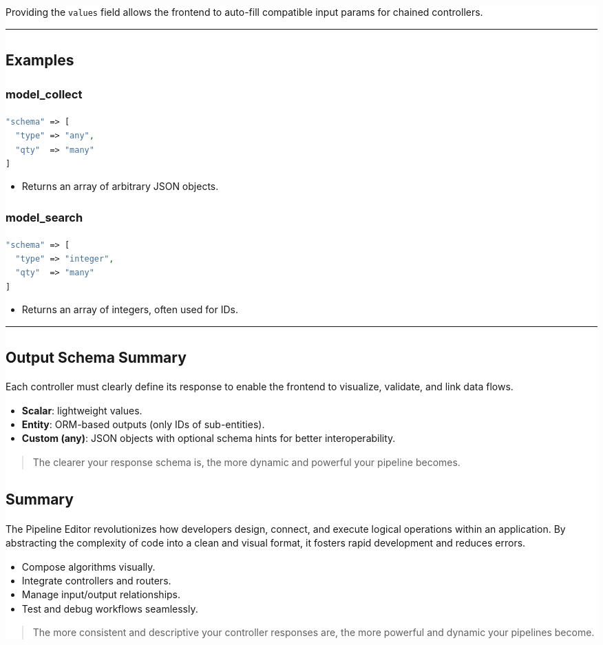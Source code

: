 Providing the `values` field allows the frontend to auto-fill compatible input params for chained controllers.

---

## Examples

### model_collect

```php
"schema" => [
  "type" => "any",
  "qty"  => "many"
]
```

- Returns an array of arbitrary JSON objects.

### model_search

```php
"schema" => [
  "type" => "integer",
  "qty"  => "many"
]
```

- Returns an array of integers, often used for IDs.

---

## Output Schema Summary

Each controller must clearly define its response to enable the frontend to visualize, validate, and link data flows.

- **Scalar**: lightweight values.
- **Entity**: ORM-based outputs (only IDs of sub-entities).
- **Custom (any)**: JSON objects with optional schema hints for better interoperability.

> The clearer your response schema is, the more dynamic and powerful your pipeline becomes.

## Summary

The Pipeline Editor revolutionizes how developers design, connect, and execute logical operations within an application. By abstracting the complexity of code into a clean and visual format, it fosters rapid development and reduces errors.

- Compose algorithms visually.
- Integrate controllers and routers.
- Manage input/output relationships.
- Test and debug workflows seamlessly.

> The more consistent and descriptive your controller responses are, the more powerful and dynamic your pipelines become.
